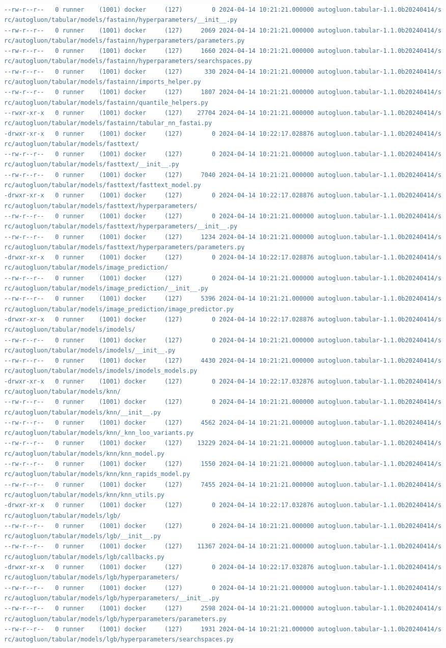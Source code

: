 ```diff
--rw-r--r--   0 runner    (1001) docker     (127)        0 2024-04-14 10:21:21.000000 autogluon.tabular-1.1.0b20240414/src/autogluon/tabular/models/fastainn/hyperparameters/__init__.py
--rw-r--r--   0 runner    (1001) docker     (127)     2069 2024-04-14 10:21:21.000000 autogluon.tabular-1.1.0b20240414/src/autogluon/tabular/models/fastainn/hyperparameters/parameters.py
--rw-r--r--   0 runner    (1001) docker     (127)     1660 2024-04-14 10:21:21.000000 autogluon.tabular-1.1.0b20240414/src/autogluon/tabular/models/fastainn/hyperparameters/searchspaces.py
--rw-r--r--   0 runner    (1001) docker     (127)      330 2024-04-14 10:21:21.000000 autogluon.tabular-1.1.0b20240414/src/autogluon/tabular/models/fastainn/imports_helper.py
--rw-r--r--   0 runner    (1001) docker     (127)     1807 2024-04-14 10:21:21.000000 autogluon.tabular-1.1.0b20240414/src/autogluon/tabular/models/fastainn/quantile_helpers.py
--rwxr-xr-x   0 runner    (1001) docker     (127)    27704 2024-04-14 10:21:21.000000 autogluon.tabular-1.1.0b20240414/src/autogluon/tabular/models/fastainn/tabular_nn_fastai.py
-drwxr-xr-x   0 runner    (1001) docker     (127)        0 2024-04-14 10:22:17.028876 autogluon.tabular-1.1.0b20240414/src/autogluon/tabular/models/fasttext/
--rw-r--r--   0 runner    (1001) docker     (127)        0 2024-04-14 10:21:21.000000 autogluon.tabular-1.1.0b20240414/src/autogluon/tabular/models/fasttext/__init__.py
--rw-r--r--   0 runner    (1001) docker     (127)     7040 2024-04-14 10:21:21.000000 autogluon.tabular-1.1.0b20240414/src/autogluon/tabular/models/fasttext/fasttext_model.py
-drwxr-xr-x   0 runner    (1001) docker     (127)        0 2024-04-14 10:22:17.028876 autogluon.tabular-1.1.0b20240414/src/autogluon/tabular/models/fasttext/hyperparameters/
--rw-r--r--   0 runner    (1001) docker     (127)        0 2024-04-14 10:21:21.000000 autogluon.tabular-1.1.0b20240414/src/autogluon/tabular/models/fasttext/hyperparameters/__init__.py
--rw-r--r--   0 runner    (1001) docker     (127)     1234 2024-04-14 10:21:21.000000 autogluon.tabular-1.1.0b20240414/src/autogluon/tabular/models/fasttext/hyperparameters/parameters.py
-drwxr-xr-x   0 runner    (1001) docker     (127)        0 2024-04-14 10:22:17.028876 autogluon.tabular-1.1.0b20240414/src/autogluon/tabular/models/image_prediction/
--rw-r--r--   0 runner    (1001) docker     (127)        0 2024-04-14 10:21:21.000000 autogluon.tabular-1.1.0b20240414/src/autogluon/tabular/models/image_prediction/__init__.py
--rw-r--r--   0 runner    (1001) docker     (127)     5396 2024-04-14 10:21:21.000000 autogluon.tabular-1.1.0b20240414/src/autogluon/tabular/models/image_prediction/image_predictor.py
-drwxr-xr-x   0 runner    (1001) docker     (127)        0 2024-04-14 10:22:17.028876 autogluon.tabular-1.1.0b20240414/src/autogluon/tabular/models/imodels/
--rw-r--r--   0 runner    (1001) docker     (127)        0 2024-04-14 10:21:21.000000 autogluon.tabular-1.1.0b20240414/src/autogluon/tabular/models/imodels/__init__.py
--rw-r--r--   0 runner    (1001) docker     (127)     4430 2024-04-14 10:21:21.000000 autogluon.tabular-1.1.0b20240414/src/autogluon/tabular/models/imodels/imodels_models.py
-drwxr-xr-x   0 runner    (1001) docker     (127)        0 2024-04-14 10:22:17.032876 autogluon.tabular-1.1.0b20240414/src/autogluon/tabular/models/knn/
--rw-r--r--   0 runner    (1001) docker     (127)        0 2024-04-14 10:21:21.000000 autogluon.tabular-1.1.0b20240414/src/autogluon/tabular/models/knn/__init__.py
--rw-r--r--   0 runner    (1001) docker     (127)     4562 2024-04-14 10:21:21.000000 autogluon.tabular-1.1.0b20240414/src/autogluon/tabular/models/knn/_knn_loo_variants.py
--rw-r--r--   0 runner    (1001) docker     (127)    13229 2024-04-14 10:21:21.000000 autogluon.tabular-1.1.0b20240414/src/autogluon/tabular/models/knn/knn_model.py
--rw-r--r--   0 runner    (1001) docker     (127)     1550 2024-04-14 10:21:21.000000 autogluon.tabular-1.1.0b20240414/src/autogluon/tabular/models/knn/knn_rapids_model.py
--rw-r--r--   0 runner    (1001) docker     (127)     7455 2024-04-14 10:21:21.000000 autogluon.tabular-1.1.0b20240414/src/autogluon/tabular/models/knn/knn_utils.py
-drwxr-xr-x   0 runner    (1001) docker     (127)        0 2024-04-14 10:22:17.032876 autogluon.tabular-1.1.0b20240414/src/autogluon/tabular/models/lgb/
--rw-r--r--   0 runner    (1001) docker     (127)        0 2024-04-14 10:21:21.000000 autogluon.tabular-1.1.0b20240414/src/autogluon/tabular/models/lgb/__init__.py
--rw-r--r--   0 runner    (1001) docker     (127)    11367 2024-04-14 10:21:21.000000 autogluon.tabular-1.1.0b20240414/src/autogluon/tabular/models/lgb/callbacks.py
-drwxr-xr-x   0 runner    (1001) docker     (127)        0 2024-04-14 10:22:17.032876 autogluon.tabular-1.1.0b20240414/src/autogluon/tabular/models/lgb/hyperparameters/
--rw-r--r--   0 runner    (1001) docker     (127)        0 2024-04-14 10:21:21.000000 autogluon.tabular-1.1.0b20240414/src/autogluon/tabular/models/lgb/hyperparameters/__init__.py
--rw-r--r--   0 runner    (1001) docker     (127)     2598 2024-04-14 10:21:21.000000 autogluon.tabular-1.1.0b20240414/src/autogluon/tabular/models/lgb/hyperparameters/parameters.py
--rw-r--r--   0 runner    (1001) docker     (127)     1931 2024-04-14 10:21:21.000000 autogluon.tabular-1.1.0b20240414/src/autogluon/tabular/models/lgb/hyperparameters/searchspaces.py
```